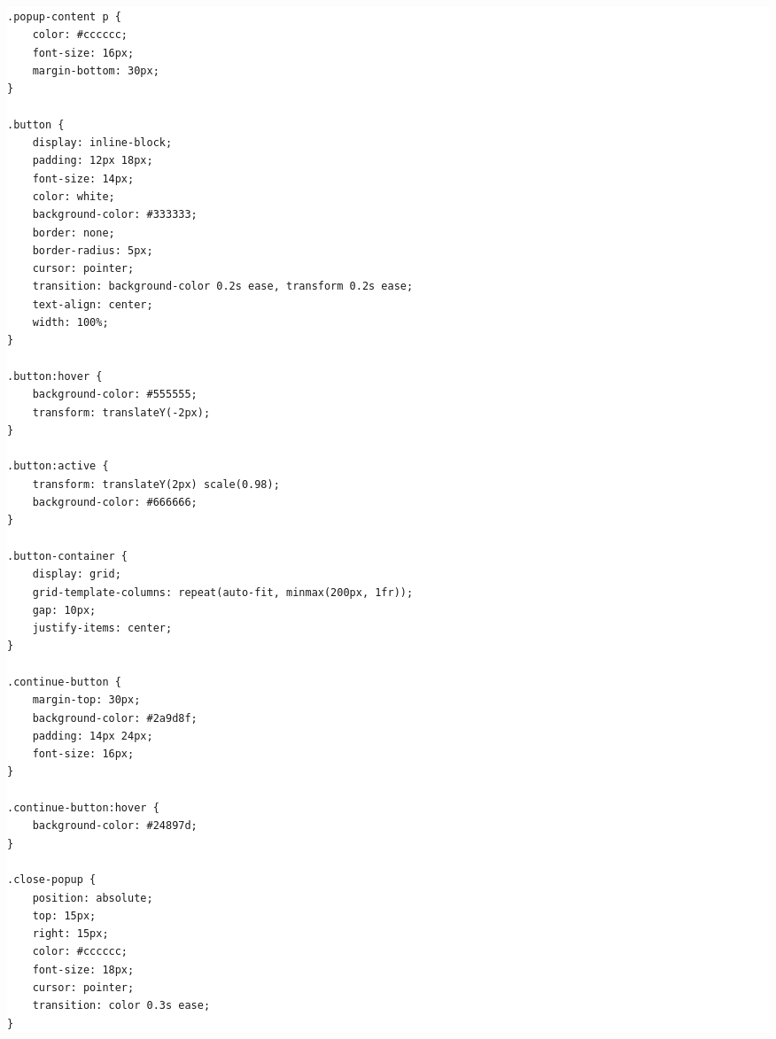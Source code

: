     .popup-content p {
        color: #cccccc;
        font-size: 16px;
        margin-bottom: 30px;
    }

    .button {
        display: inline-block;
        padding: 12px 18px;
        font-size: 14px;
        color: white;
        background-color: #333333;
        border: none;
        border-radius: 5px;
        cursor: pointer;
        transition: background-color 0.2s ease, transform 0.2s ease;
        text-align: center;
        width: 100%;
    }

    .button:hover {
        background-color: #555555;
        transform: translateY(-2px);
    }

    .button:active {
        transform: translateY(2px) scale(0.98);
        background-color: #666666;
    }

    .button-container {
        display: grid;
        grid-template-columns: repeat(auto-fit, minmax(200px, 1fr));
        gap: 10px;
        justify-items: center;
    }

    .continue-button {
        margin-top: 30px;
        background-color: #2a9d8f;
        padding: 14px 24px;
        font-size: 16px;
    }

    .continue-button:hover {
        background-color: #24897d;
    }

    .close-popup {
        position: absolute;
        top: 15px;
        right: 15px;
        color: #cccccc;
        font-size: 18px;
        cursor: pointer;
        transition: color 0.3s ease;
    }
